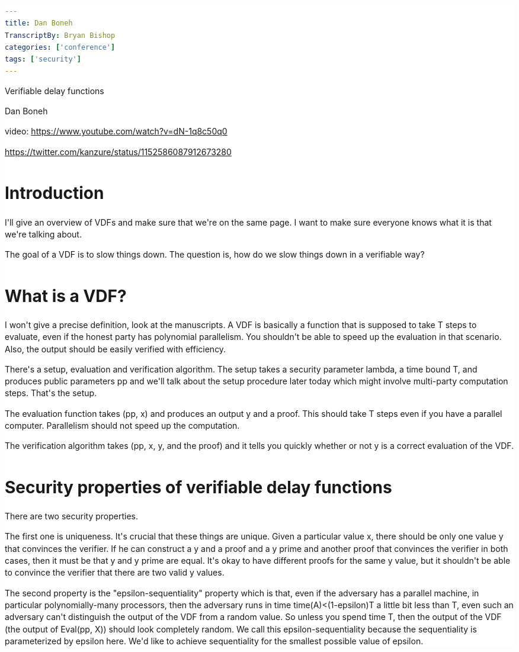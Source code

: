 ```yaml
---
title: Dan Boneh
TranscriptBy: Bryan Bishop
categories: ['conference']
tags: ['security']
---
```


Verifiable delay functions

Dan Boneh

video: <https://www.youtube.com/watch?v=dN-1q8c50q0>

<https://twitter.com/kanzure/status/1152586087912673280>

# Introduction

I'll give an overview of VDFs and make sure that we're on the same page. I want to make sure everyone knows what it is that we're talking about.

The goal of a VDF is to slow things down. The question is, how do we slow things down in a verifiable way?

# What is a VDF?

I won't give a precise definition, look at the manuscripts. A VDF is basically a function that is supposed to take T steps to evaluate, even if the honest party has polynomial parallelism. You shouldn't be able to speed up the evaluation in that scenario. Also, the output should be easily verified with efficiency.

There's a setup, evaluation and verification algorithm. The setup takes a security parameter lambda, a time bound T, and produces public parameters pp and we'll talk about the setup procedure later today which might involve multi-party computation steps. That's the setup.

The evaluation function takes (pp, x) and produces an output y and a proof. This should take T steps even if you have a parallel computer. Parallelism should not speed up the computation.

The verification algorithm takes (pp, x, y, and the proof) and it tells you quickly whether or not y is a correct evaluation of the VDF.

# Security properties of verifiable delay functions

There are two security properties.

The first one is uniqueness. It's crucial that these things are unique. Given a particular value x, there should be only one value y that convinces the verifier. If he can construct a y and a proof and a y prime and another proof that convinces the verifier in both cases, then it must be that y and y prime are equal. It's okay to have different proofs for the same y value, but it shouldn't be able to convince the verifier that there are two valid y values.

The second property is the "epsilon-sequentiality" property which is that, even if the adversary has a parallel machine, in particular polynomially-many processors, then the adversary runs in time time(A)<(1-epsilon)T a little bit less than T, even such an adversary can't distinguish the output of the VDF from a random value. So unless you spend time T, then the output of the VDF (the output of Eval(pp, X)) should look completely random.  We call this epsilon-sequentiality because the sequentiality is parameterized by epsilon here. We'd like to achieve sequentiality for the smallest possible value of epsilon.
